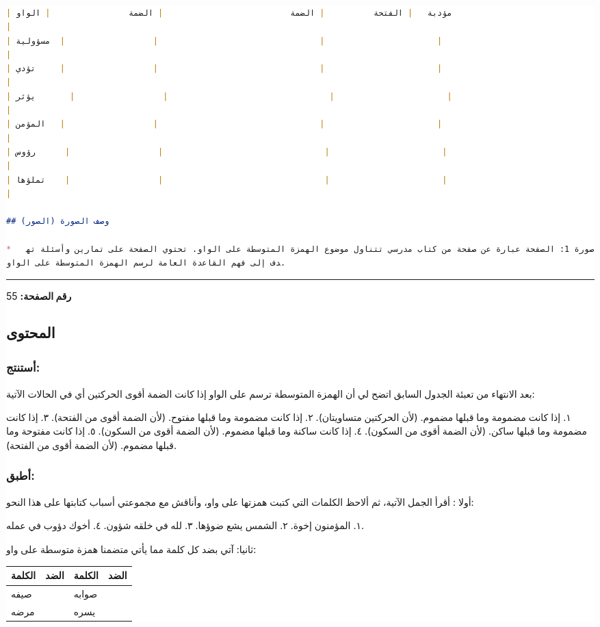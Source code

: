 ```markdown
| مؤدبة   | الفتحة          | الضمة                          | الضمة                | الواو                                 |
| مسؤولية  |                  |                                 |                       |                                      |
| تؤدي     |                  |                                 |                       |                                      |
| يؤثر       |                  |                                 |                       |                                      |
| المؤمن   |                  |                                 |                       |                                      |
| رؤوس      |                  |                                 |                       |                                      |
| تملؤها    |                  |                                 |                       |                                      |

## وصف الصورة (الصور)

*   صورة 1: الصفحة عبارة عن صفحة من كتاب مدرسي تتناول موضوع الهمزة المتوسطة على الواو. تحتوي الصفحة على تمارين وأسئلة تهدف إلى فهم القاعدة العامة لرسم الهمزة المتوسطة على الواو.
```
-----------------------------------------

**رقم الصفحة:** 55
## المحتوى

### أستنتج:

بعد الانتهاء من تعبئة الجدول السابق اتضح لي أن الهمزة المتوسطة ترسم على الواو إذا كانت الضمة أقوى الحركتين أي في الحالات الآتية:

١. إذا كانت مضمومة وما قبلها مضموم. (لأن الحركتين متساويتان).
٢. إذا كانت مضمومة وما قبلها مفتوح. (لأن الضمة أقوى من الفتحة).
٣. إذا كانت مضمومة وما قبلها ساكن. (لأن الضمة أقوى من السكون).
٤. إذا كانت ساكنة وما قبلها مضموم. (لأن الضمة أقوى من السكون).
٥. إذا كانت مفتوحة وما قبلها مضموم. (لأن الضمة أقوى من الفتحة).

### أطبق:

أولا : أقرأ الجمل الآتية، ثم ألاحظ الكلمات التي كتبت همزتها على واو، وأناقش مع مجموعتي أسباب كتابتها على هذا النحو:

١. المؤمنون إخوة.
٢. الشمس يشع ضوؤها.
٣. لله في خلقه شؤون.
٤. أخوك دؤوب في عمله.

ثانيا: آتي بضد كل كلمة مما يأتي متضمنا همزة متوسطة على واو:

| الكلمة | الضد | الكلمة | الضد |
|---|---|---|---|
| صيفه |  | صوابه | |
| مرضه |  | يسره |  |
